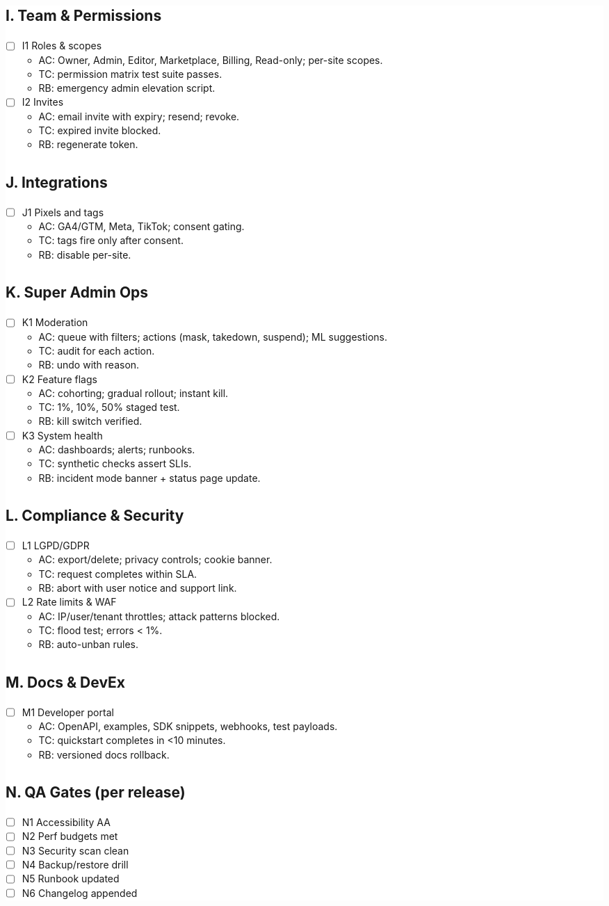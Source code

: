 ## I. Team & Permissions
- [ ] I1 Roles & scopes
  - AC: Owner, Admin, Editor, Marketplace, Billing, Read-only; per-site scopes.
  - TC: permission matrix test suite passes.
  - RB: emergency admin elevation script.
- [ ] I2 Invites
  - AC: email invite with expiry; resend; revoke.
  - TC: expired invite blocked.
  - RB: regenerate token.

## J. Integrations
- [ ] J1 Pixels and tags
  - AC: GA4/GTM, Meta, TikTok; consent gating.
  - TC: tags fire only after consent.
  - RB: disable per-site.

## K. Super Admin Ops
- [ ] K1 Moderation
  - AC: queue with filters; actions (mask, takedown, suspend); ML suggestions.
  - TC: audit for each action.
  - RB: undo with reason.
- [ ] K2 Feature flags
  - AC: cohorting; gradual rollout; instant kill.
  - TC: 1%, 10%, 50% staged test.
  - RB: kill switch verified.
- [ ] K3 System health
  - AC: dashboards; alerts; runbooks.
  - TC: synthetic checks assert SLIs.
  - RB: incident mode banner + status page update.

## L. Compliance & Security
- [ ] L1 LGPD/GDPR
  - AC: export/delete; privacy controls; cookie banner.
  - TC: request completes within SLA.
  - RB: abort with user notice and support link.
- [ ] L2 Rate limits & WAF
  - AC: IP/user/tenant throttles; attack patterns blocked.
  - TC: flood test; errors < 1%.
  - RB: auto-unban rules.

## M. Docs & DevEx
- [ ] M1 Developer portal
  - AC: OpenAPI, examples, SDK snippets, webhooks, test payloads.
  - TC: quickstart completes in <10 minutes.
  - RB: versioned docs rollback.

## N. QA Gates (per release)
- [ ] N1 Accessibility AA
- [ ] N2 Perf budgets met
- [ ] N3 Security scan clean
- [ ] N4 Backup/restore drill
- [ ] N5 Runbook updated
- [ ] N6 Changelog appended
